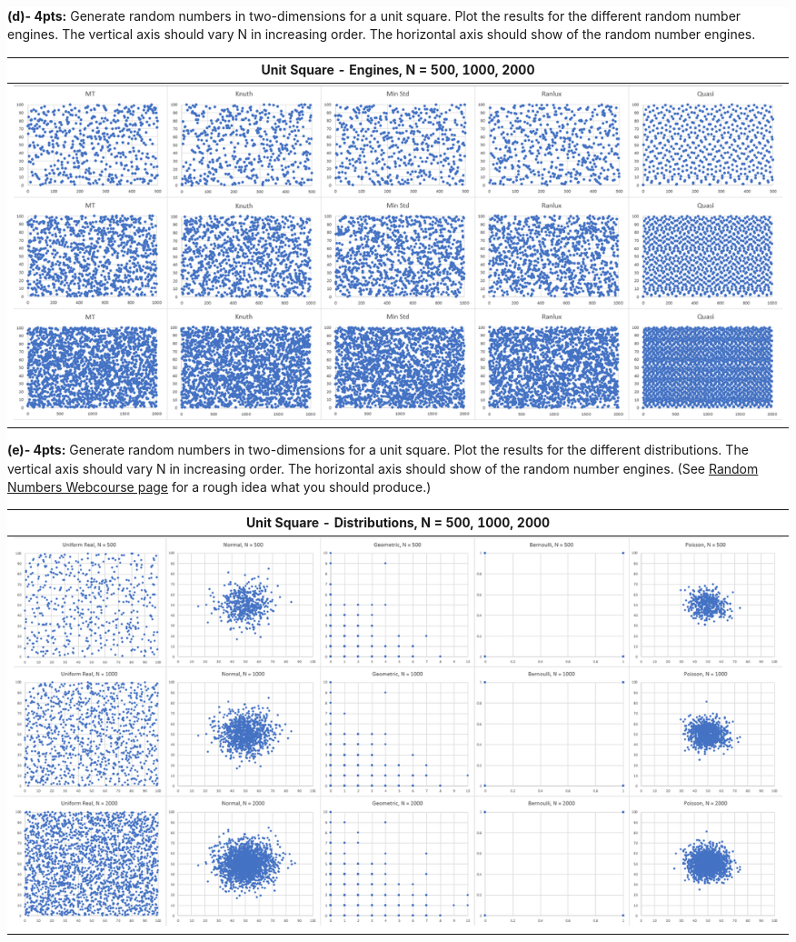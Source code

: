 **(d)- 4pts:** Generate random numbers in two-dimensions for a unit square. Plot the results for the different random number engines. The vertical axis should vary N in increasing order. The horizontal axis should show of the random number engines.

| Unit Square - Engines, N = 500, 1000, 2000 |
| ------------- |
| ![](images/part1de/p1dplots.png?raw=true) |

**(e)- 4pts:** Generate random numbers in two-dimensions for a unit square. Plot the results for the different distributions. The vertical axis should vary N in increasing order. The horizontal axis should show of the random number engines. (See [Random Numbers Webcourse page](https://webcourses.ucf.edu/courses/1246518/pages/random-numbers?module_item_id=10541423) for a rough idea what you should produce.)

| Unit Square - Distributions, N = 500, 1000, 2000 |
| ------------- |
| ![](images/part1de/p1cplots.png?raw=true) |
